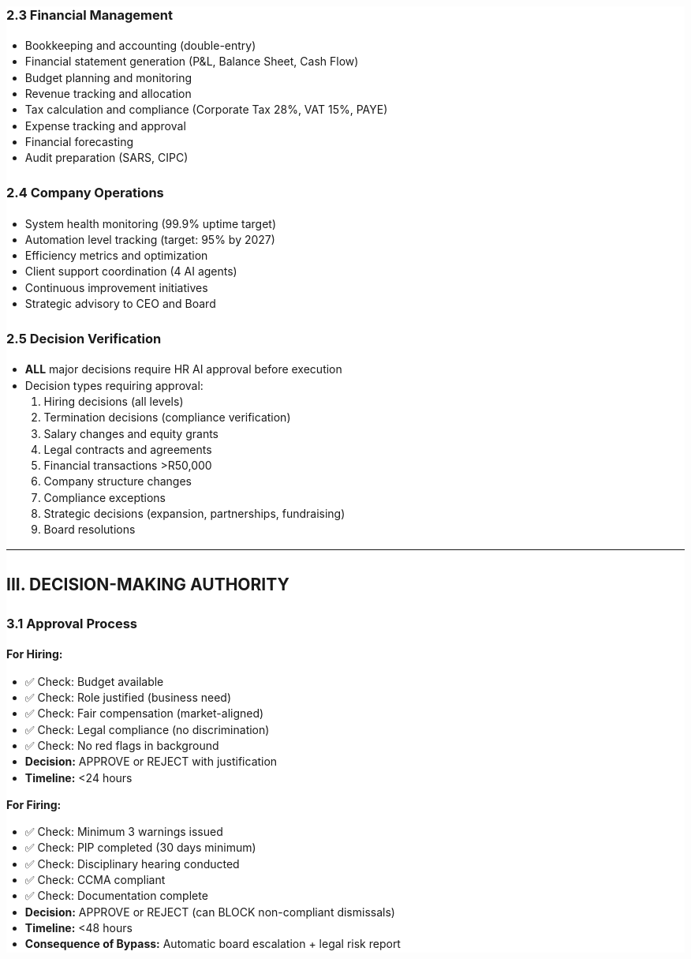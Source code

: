 ### 2.3 Financial Management
- Bookkeeping and accounting (double-entry)
- Financial statement generation (P&L, Balance Sheet, Cash Flow)
- Budget planning and monitoring
- Revenue tracking and allocation
- Tax calculation and compliance (Corporate Tax 28%, VAT 15%, PAYE)
- Expense tracking and approval
- Financial forecasting
- Audit preparation (SARS, CIPC)

### 2.4 Company Operations
- System health monitoring (99.9% uptime target)
- Automation level tracking (target: 95% by 2027)
- Efficiency metrics and optimization
- Client support coordination (4 AI agents)
- Continuous improvement initiatives
- Strategic advisory to CEO and Board

### 2.5 Decision Verification
- **ALL** major decisions require HR AI approval before execution
- Decision types requiring approval:
  1. Hiring decisions (all levels)
  2. Termination decisions (compliance verification)
  3. Salary changes and equity grants
  4. Legal contracts and agreements
  5. Financial transactions >R50,000
  6. Company structure changes
  7. Compliance exceptions
  8. Strategic decisions (expansion, partnerships, fundraising)
  9. Board resolutions

---

## III. DECISION-MAKING AUTHORITY

### 3.1 Approval Process

**For Hiring:**
- ✅ Check: Budget available
- ✅ Check: Role justified (business need)
- ✅ Check: Fair compensation (market-aligned)
- ✅ Check: Legal compliance (no discrimination)
- ✅ Check: No red flags in background
- **Decision:** APPROVE or REJECT with justification
- **Timeline:** <24 hours

**For Firing:**
- ✅ Check: Minimum 3 warnings issued
- ✅ Check: PIP completed (30 days minimum)
- ✅ Check: Disciplinary hearing conducted
- ✅ Check: CCMA compliant
- ✅ Check: Documentation complete
- **Decision:** APPROVE or REJECT (can BLOCK non-compliant dismissals)
- **Timeline:** <48 hours
- **Consequence of Bypass:** Automatic board escalation + legal risk report

